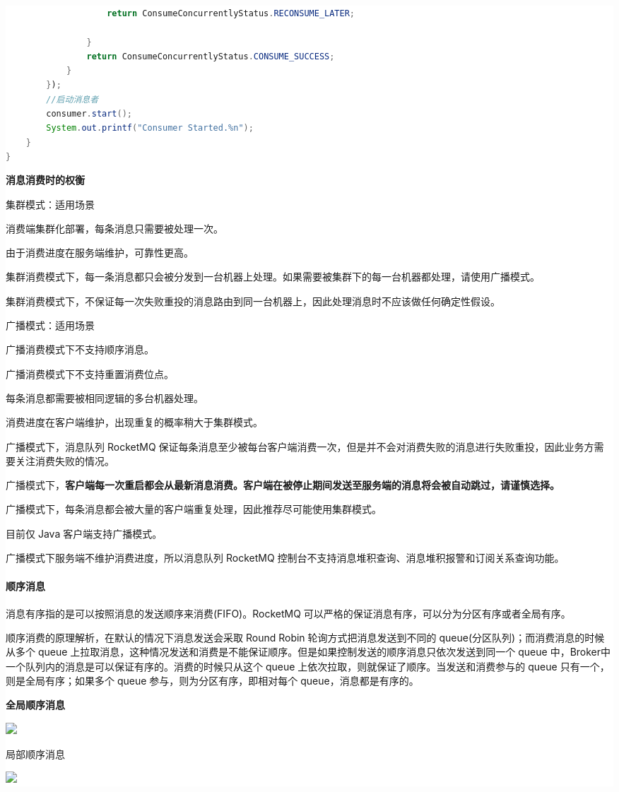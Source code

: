 ```java
                    return ConsumeConcurrentlyStatus.RECONSUME_LATER;

                }
                return ConsumeConcurrentlyStatus.CONSUME_SUCCESS;
            }
        });
        //启动消息者
        consumer.start();
        System.out.printf("Consumer Started.%n");
    }
}
```

**消息消费时的权衡** 

集群模式：适用场景

消费端集群化部署，每条消息只需要被处理一次。 

由于消费进度在服务端维护，可靠性更高。 

集群消费模式下，每一条消息都只会被分发到一台机器上处理。如果需要被集群下的每一台机器都处理，请使用广播模式。 

集群消费模式下，不保证每一次失败重投的消息路由到同一台机器上，因此处理消息时不应该做任何确定性假设。 

广播模式：适用场景

广播消费模式下不支持顺序消息。 

广播消费模式下不支持重置消费位点。 

每条消息都需要被相同逻辑的多台机器处理。 

消费进度在客户端维护，出现重复的概率稍大于集群模式。 

广播模式下，消息队列 RocketMQ 保证每条消息至少被每台客户端消费一次，但是并不会对消费失败的消息进行失败重投，因此业务方需要关注消费失败的情况。 

广播模式下，**客户端每一次重启都会从最新消息消费。客户端在被停止期间发送至服务端的消息将会被自动跳过，请谨慎选择。** 

广播模式下，每条消息都会被大量的客户端重复处理，因此推荐尽可能使用集群模式。 

目前仅 Java 客户端支持广播模式。 

广播模式下服务端不维护消费进度，所以消息队列 RocketMQ 控制台不支持消息堆积查询、消息堆积报警和订阅关系查询功能。

#### 顺序消息

消息有序指的是可以按照消息的发送顺序来消费(FIFO)。RocketMQ 可以严格的保证消息有序，可以分为分区有序或者全局有序。

顺序消费的原理解析，在默认的情况下消息发送会采取 Round Robin 轮询方式把消息发送到不同的 queue(分区队列)；而消费消息的时候从多个 queue 上拉取消息，这种情况发送和消费是不能保证顺序。但是如果控制发送的顺序消息只依次发送到同一个 queue 中，Broker中一个队列内的消息是可以保证有序的。消费的时候只从这个 queue 上依次拉取，则就保证了顺序。当发送和消费参与的 queue 只有一个，则是全局有序；如果多个 queue 参与，则为分区有序，即相对每个 queue，消息都是有序的。

**全局顺序消息**

![](C:/Users/zys/AppData/Roaming/Typora/typora-user-images/image-20220612214350443.png)

局部顺序消息

![](C:/Users/zys/AppData/Roaming/Typora/typora-user-images/image-20220612214416425.png)
